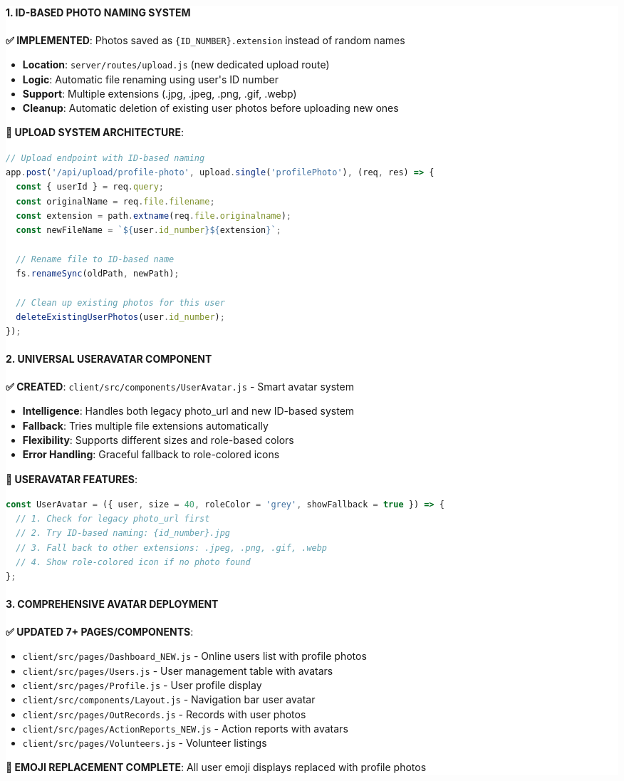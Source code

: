 #### **1. ID-BASED PHOTO NAMING SYSTEM** 
**✅ IMPLEMENTED**: Photos saved as `{ID_NUMBER}.extension` instead of random names
- **Location**: `server/routes/upload.js` (new dedicated upload route)
- **Logic**: Automatic file renaming using user's ID number
- **Support**: Multiple extensions (.jpg, .jpeg, .png, .gif, .webp)
- **Cleanup**: Automatic deletion of existing user photos before uploading new ones

**📁 UPLOAD SYSTEM ARCHITECTURE**:
```javascript
// Upload endpoint with ID-based naming
app.post('/api/upload/profile-photo', upload.single('profilePhoto'), (req, res) => {
  const { userId } = req.query;
  const originalName = req.file.filename;
  const extension = path.extname(req.file.originalname);
  const newFileName = `${user.id_number}${extension}`;
  
  // Rename file to ID-based name
  fs.renameSync(oldPath, newPath);
  
  // Clean up existing photos for this user
  deleteExistingUserPhotos(user.id_number);
});
```

#### **2. UNIVERSAL USERAVATAR COMPONENT**
**✅ CREATED**: `client/src/components/UserAvatar.js` - Smart avatar system
- **Intelligence**: Handles both legacy photo_url and new ID-based system
- **Fallback**: Tries multiple file extensions automatically
- **Flexibility**: Supports different sizes and role-based colors
- **Error Handling**: Graceful fallback to role-colored icons

**🎨 USERAVATAR FEATURES**:
```javascript
const UserAvatar = ({ user, size = 40, roleColor = 'grey', showFallback = true }) => {
  // 1. Check for legacy photo_url first
  // 2. Try ID-based naming: {id_number}.jpg
  // 3. Fall back to other extensions: .jpeg, .png, .gif, .webp
  // 4. Show role-colored icon if no photo found
};
```

#### **3. COMPREHENSIVE AVATAR DEPLOYMENT**
**✅ UPDATED 7+ PAGES/COMPONENTS**:
- `client/src/pages/Dashboard_NEW.js` - Online users list with profile photos
- `client/src/pages/Users.js` - User management table with avatars
- `client/src/pages/Profile.js` - User profile display
- `client/src/components/Layout.js` - Navigation bar user avatar
- `client/src/pages/OutRecords.js` - Records with user photos
- `client/src/pages/ActionReports_NEW.js` - Action reports with avatars
- `client/src/pages/Volunteers.js` - Volunteer listings

**🔄 EMOJI REPLACEMENT COMPLETE**: All user emoji displays replaced with profile photos
